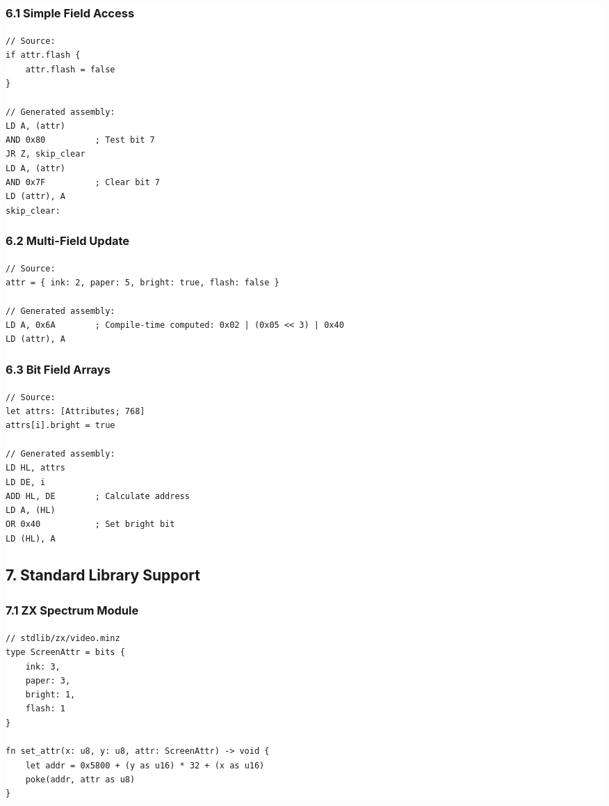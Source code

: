 ### 6.1 Simple Field Access
```minz
// Source:
if attr.flash {
    attr.flash = false
}

// Generated assembly:
LD A, (attr)
AND 0x80          ; Test bit 7
JR Z, skip_clear
LD A, (attr)
AND 0x7F          ; Clear bit 7
LD (attr), A
skip_clear:
```

### 6.2 Multi-Field Update
```minz
// Source:
attr = { ink: 2, paper: 5, bright: true, flash: false }

// Generated assembly:
LD A, 0x6A        ; Compile-time computed: 0x02 | (0x05 << 3) | 0x40
LD (attr), A
```

### 6.3 Bit Field Arrays
```minz
// Source:
let attrs: [Attributes; 768]
attrs[i].bright = true

// Generated assembly:
LD HL, attrs
LD DE, i
ADD HL, DE        ; Calculate address
LD A, (HL)
OR 0x40           ; Set bright bit
LD (HL), A
```

## 7. Standard Library Support

### 7.1 ZX Spectrum Module
```minz
// stdlib/zx/video.minz
type ScreenAttr = bits {
    ink: 3,
    paper: 3,
    bright: 1,
    flash: 1
}

fn set_attr(x: u8, y: u8, attr: ScreenAttr) -> void {
    let addr = 0x5800 + (y as u16) * 32 + (x as u16)
    poke(addr, attr as u8)
}
```

